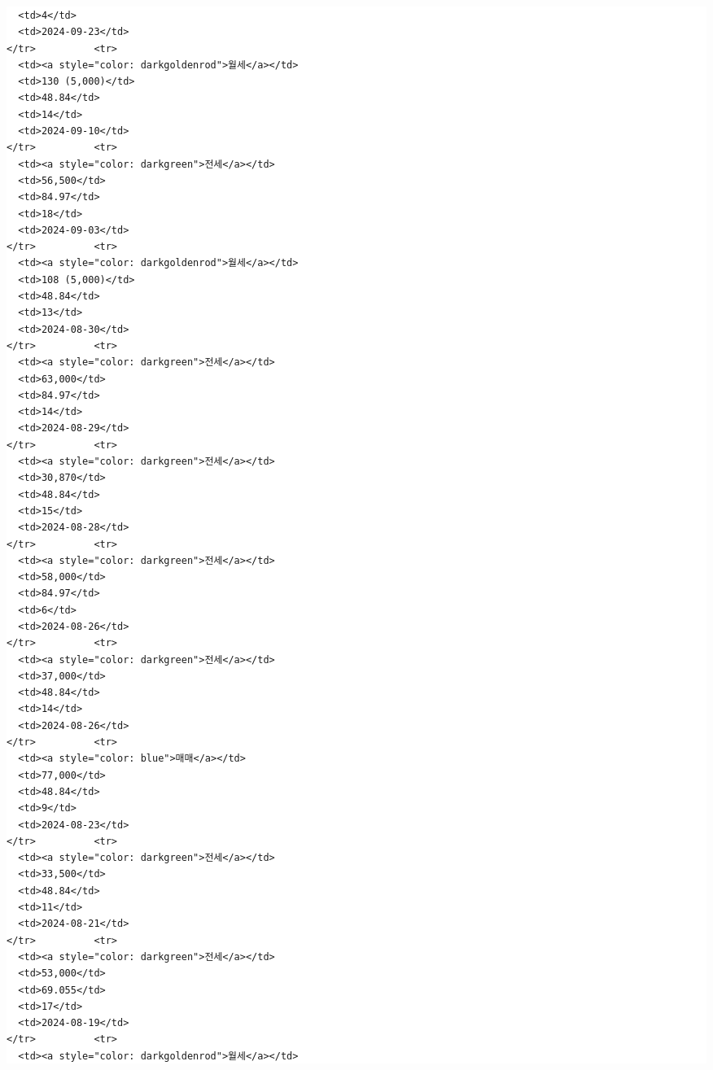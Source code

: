       <td>4</td>
      <td>2024-09-23</td>
    </tr>          <tr>
      <td><a style="color: darkgoldenrod">월세</a></td>
      <td>130 (5,000)</td>
      <td>48.84</td>
      <td>14</td>
      <td>2024-09-10</td>
    </tr>          <tr>
      <td><a style="color: darkgreen">전세</a></td>
      <td>56,500</td>
      <td>84.97</td>
      <td>18</td>
      <td>2024-09-03</td>
    </tr>          <tr>
      <td><a style="color: darkgoldenrod">월세</a></td>
      <td>108 (5,000)</td>
      <td>48.84</td>
      <td>13</td>
      <td>2024-08-30</td>
    </tr>          <tr>
      <td><a style="color: darkgreen">전세</a></td>
      <td>63,000</td>
      <td>84.97</td>
      <td>14</td>
      <td>2024-08-29</td>
    </tr>          <tr>
      <td><a style="color: darkgreen">전세</a></td>
      <td>30,870</td>
      <td>48.84</td>
      <td>15</td>
      <td>2024-08-28</td>
    </tr>          <tr>
      <td><a style="color: darkgreen">전세</a></td>
      <td>58,000</td>
      <td>84.97</td>
      <td>6</td>
      <td>2024-08-26</td>
    </tr>          <tr>
      <td><a style="color: darkgreen">전세</a></td>
      <td>37,000</td>
      <td>48.84</td>
      <td>14</td>
      <td>2024-08-26</td>
    </tr>          <tr>
      <td><a style="color: blue">매매</a></td>
      <td>77,000</td>
      <td>48.84</td>
      <td>9</td>
      <td>2024-08-23</td>
    </tr>          <tr>
      <td><a style="color: darkgreen">전세</a></td>
      <td>33,500</td>
      <td>48.84</td>
      <td>11</td>
      <td>2024-08-21</td>
    </tr>          <tr>
      <td><a style="color: darkgreen">전세</a></td>
      <td>53,000</td>
      <td>69.055</td>
      <td>17</td>
      <td>2024-08-19</td>
    </tr>          <tr>
      <td><a style="color: darkgoldenrod">월세</a></td>